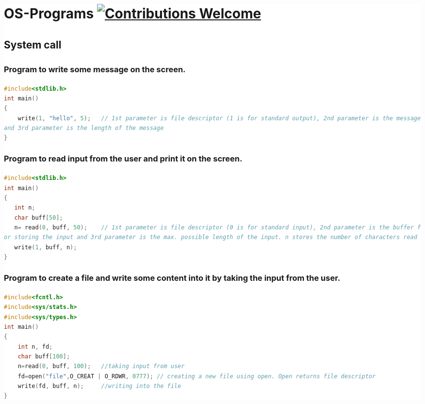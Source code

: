 # OS-Programs [![Contributions Welcome](https://img.shields.io/badge/Contributions-Welcome-brightgreen)](https://github.com/mrjatinchauhan/OS-Programs/fork)

## System call

### Program to write some message on the screen.

```c
#include<stdlib.h>
int main()
{
    write(1, "hello", 5);   // 1st parameter is file descriptor (1 is for standard output), 2nd parameter is the message and 3rd parameter is the length of the message
}
```

### Program to read input from the user and print it on the screen.

```c
#include<stdlib.h>
int main()
{
   int n;
   char buff[50]; 
   n= read(0, buff, 50);    // 1st parameter is file descriptor (0 is for standard input), 2nd parameter is the buffer for storing the input and 3rd parameter is the max. possible length of the input. n stores the number of characters read
   write(1, buff, n);
}
```

### Program to create a file and write some content into it by taking the input from the user.

```c
#include<fcntl.h>
#include<sys/stats.h>
#include<sys/types.h>
int main()
{
    int n, fd;
    char buff[100];
    n=read(0, buff, 100);   //taking input from user
    fd=open("file",O_CREAT | O_RDWR, 0777); // creating a new file using open. Open returns file descriptor
    write(fd, buff, n);     //writing into the file
}
```
